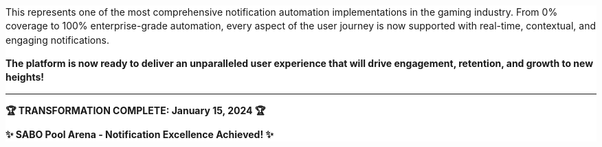 This represents one of the most comprehensive notification automation implementations in the gaming industry. From 0% coverage to 100% enterprise-grade automation, every aspect of the user journey is now supported with real-time, contextual, and engaging notifications.

**The platform is now ready to deliver an unparalleled user experience that will drive engagement, retention, and growth to new heights!**

---

**🏆 TRANSFORMATION COMPLETE: January 15, 2024 🏆**

**✨ SABO Pool Arena - Notification Excellence Achieved! ✨**
